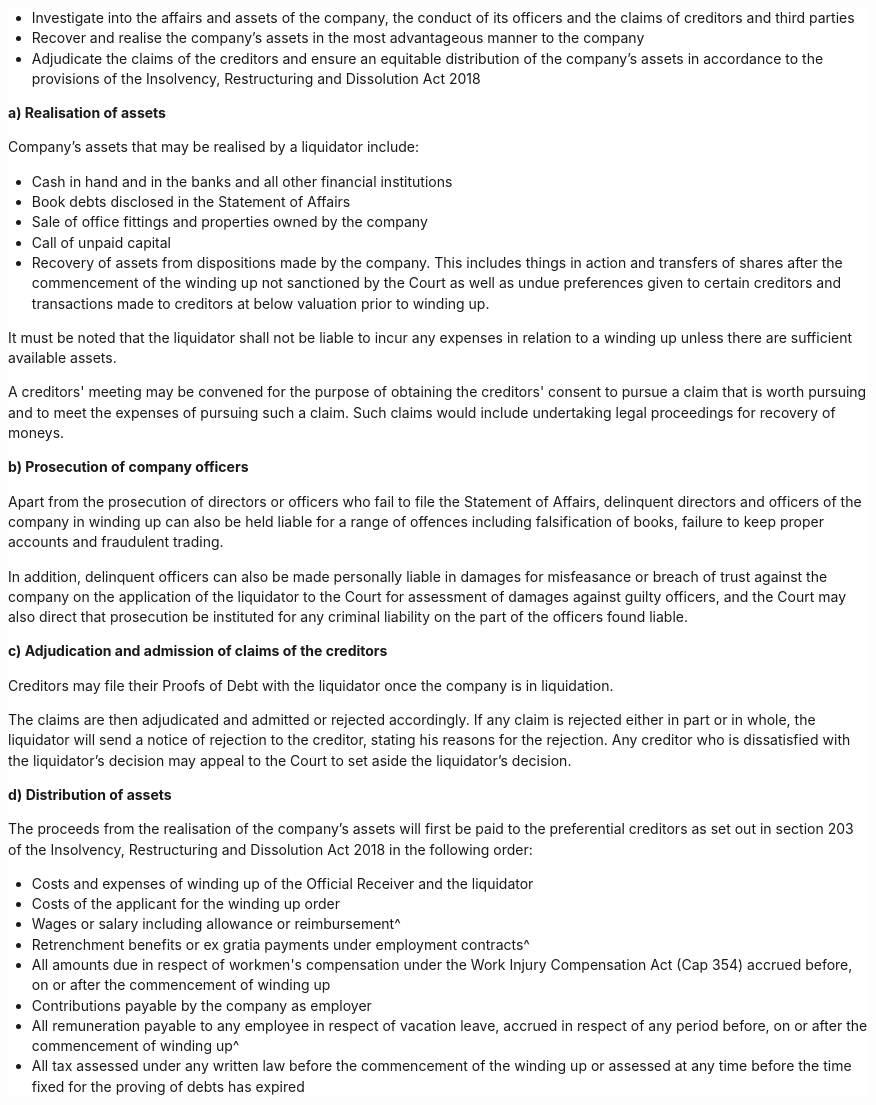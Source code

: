* Investigate into the affairs and assets of the company, the conduct of its officers and the claims of creditors and third parties
* Recover and realise the company’s assets in the most advantageous manner to the company
* Adjudicate the claims of the creditors and ensure an equitable distribution of the company’s assets in accordance to the provisions of the Insolvency, Restructuring and Dissolution Act 2018

**a) Realisation of assets**

Company’s assets that may be realised by a liquidator include:

* Cash in hand and in the banks and all other financial institutions
* Book debts disclosed in the Statement of Affairs
* Sale of office fittings and properties owned by the company
* Call of unpaid capital
* Recovery of assets from dispositions made by the company. This includes things in action and transfers of shares after the commencement of the winding up not sanctioned by the Court as well as undue preferences given to certain creditors and transactions made to creditors at below valuation prior to winding up.

It must be noted that the liquidator shall not be liable to incur any expenses in relation to a winding up unless there are sufficient available assets.

A creditors' meeting may be convened for the purpose of obtaining the creditors' consent to pursue a claim that is worth pursuing and to meet the expenses of pursuing such a claim. Such claims would include undertaking legal proceedings for recovery of moneys.

**b) Prosecution of company officers**

Apart from the prosecution of directors or officers who fail to file the Statement of Affairs, delinquent directors and officers of the company in winding up can also be held liable for a range of offences including falsification of books, failure to keep proper accounts and fraudulent trading.

In addition, delinquent officers can also be made personally liable in damages for misfeasance or breach of trust against the company on the application of the liquidator to the Court for assessment of damages against guilty officers, and the Court may also direct that prosecution be instituted for any criminal liability on the part of the officers found liable.

**c) Adjudication and admission of claims of the creditors**

Creditors may file their Proofs of Debt with the liquidator once the company is in liquidation.

The claims are then adjudicated and admitted or rejected accordingly. If any claim is rejected either in part or in whole, the liquidator will send a notice of rejection to the creditor, stating his reasons for the rejection. Any creditor who is dissatisfied with the liquidator’s decision may appeal to the Court to set aside the liquidator’s decision.

**d) Distribution of assets**

The proceeds from the realisation of the company’s assets will first be paid to the preferential creditors as set out in section 203 of the Insolvency, Restructuring and Dissolution Act 2018 in the following order:

* Costs and expenses of winding up of the Official Receiver and the liquidator
* Costs of the applicant for the winding up order
* Wages or salary including allowance or reimbursement^
* Retrenchment benefits or ex gratia payments under employment contracts^
* All amounts due in respect of workmen's compensation under the Work Injury Compensation Act (Cap 354) accrued before, on or after the commencement of winding up
* Contributions payable by the company as employer
* All remuneration payable to any employee in respect of vacation leave, accrued in respect of any period before, on or after the commencement of winding up^
* All tax assessed under any written law before the commencement of the winding up or assessed at any time before the time fixed for the proving of debts has expired
